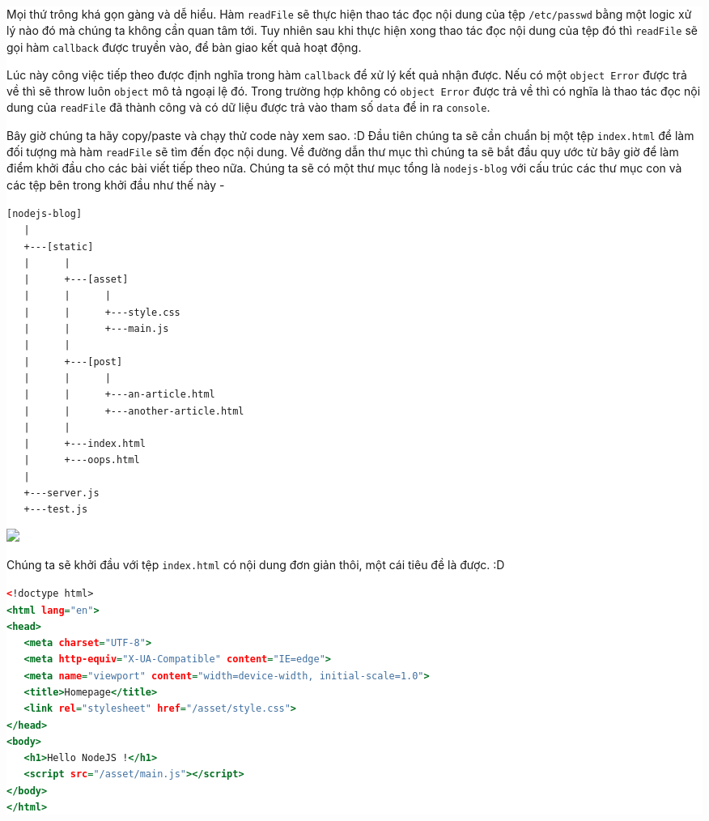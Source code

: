 Mọi thứ trông khá gọn gàng và dễ hiểu. Hàm `readFile` sẽ thực hiện thao tác đọc nội dung của tệp `/etc/passwd` bằng một logic xử lý nào đó mà chúng ta không cần quan tâm tới. Tuy nhiên sau khi thực hiện xong thao tác đọc nội dung của tệp đó thì `readFile` sẽ gọi hàm `callback` được truyền vào, để bàn giao kết quả hoạt động. 

Lúc này công việc tiếp theo được định nghĩa trong hàm `callback` để xử lý kết quả nhận được. Nếu có một `object Error` được trả về thì sẽ throw luôn `object` mô tả ngoại lệ đó. Trong trường hợp không có `object Error` được trả về thì có nghĩa là thao tác đọc nội dung của `readFile` đã thành công và có dữ liệu được trả vào tham số `data` để in ra `console`.

Bây giờ chúng ta hãy copy/paste và chạy thử code này xem sao. :D  Đầu tiên chúng ta sẽ cần chuẩn bị một tệp `index.html` để làm đối tượng mà hàm `readFile` sẽ tìm đến đọc nội dung. Về đường dẫn thư mục thì chúng ta sẽ bắt đầu quy ước từ bây giờ để làm điểm khởi đầu cho các bài viết tiếp theo nữa. Chúng ta sẽ có một thư mục tổng là `nodejs-blog` với cấu trúc các thư mục con và các tệp bên trong khởi đầu như thế này -

```
[nodejs-blog]
   |
   +---[static]
   |      |
   |      +---[asset]
   |      |      |
   |      |      +---style.css
   |      |      +---main.js
   |      |
   |      +---[post]
   |      |      |
   |      |      +---an-article.html
   |      |      +---another-article.html
   |      |
   |      +---index.html
   |      +---oops.html
   |
   +---server.js
   +---test.js
```

![](https://images.viblo.asia/cbb1515a-c6e6-4df6-bd85-1a87479da508.png)

Chúng ta sẽ khởi đầu với tệp `index.html` có nội dung đơn giản thôi, một cái tiêu đề là được. :D

```nodejs-blog/static/index.html
<!doctype html>
<html lang="en">
<head>
   <meta charset="UTF-8">
   <meta http-equiv="X-UA-Compatible" content="IE=edge">
   <meta name="viewport" content="width=device-width, initial-scale=1.0">
   <title>Homepage</title>
   <link rel="stylesheet" href="/asset/style.css">
</head>
<body>
   <h1>Hello NodeJS !</h1>
   <script src="/asset/main.js"></script>
</body>
</html>
```
